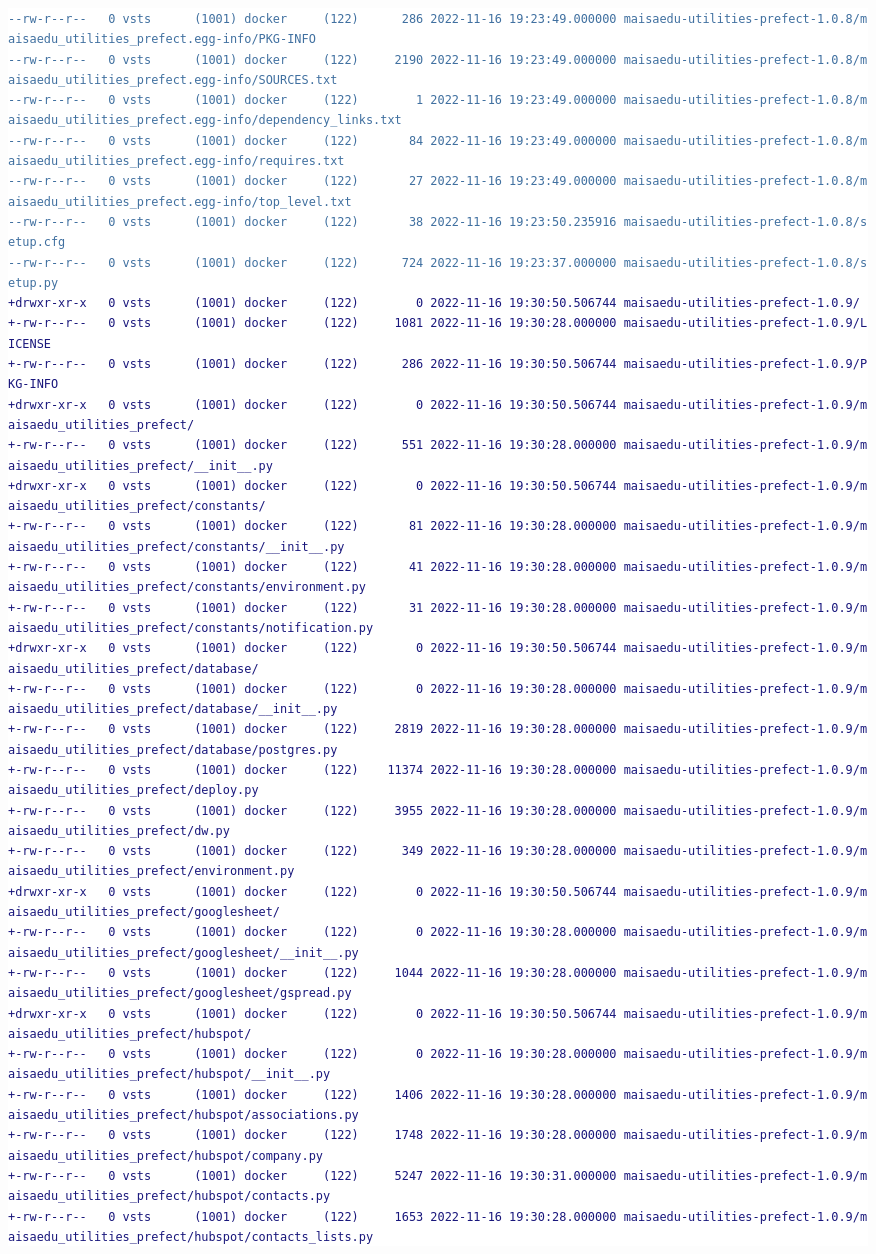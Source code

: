 ```diff
--rw-r--r--   0 vsts      (1001) docker     (122)      286 2022-11-16 19:23:49.000000 maisaedu-utilities-prefect-1.0.8/maisaedu_utilities_prefect.egg-info/PKG-INFO
--rw-r--r--   0 vsts      (1001) docker     (122)     2190 2022-11-16 19:23:49.000000 maisaedu-utilities-prefect-1.0.8/maisaedu_utilities_prefect.egg-info/SOURCES.txt
--rw-r--r--   0 vsts      (1001) docker     (122)        1 2022-11-16 19:23:49.000000 maisaedu-utilities-prefect-1.0.8/maisaedu_utilities_prefect.egg-info/dependency_links.txt
--rw-r--r--   0 vsts      (1001) docker     (122)       84 2022-11-16 19:23:49.000000 maisaedu-utilities-prefect-1.0.8/maisaedu_utilities_prefect.egg-info/requires.txt
--rw-r--r--   0 vsts      (1001) docker     (122)       27 2022-11-16 19:23:49.000000 maisaedu-utilities-prefect-1.0.8/maisaedu_utilities_prefect.egg-info/top_level.txt
--rw-r--r--   0 vsts      (1001) docker     (122)       38 2022-11-16 19:23:50.235916 maisaedu-utilities-prefect-1.0.8/setup.cfg
--rw-r--r--   0 vsts      (1001) docker     (122)      724 2022-11-16 19:23:37.000000 maisaedu-utilities-prefect-1.0.8/setup.py
+drwxr-xr-x   0 vsts      (1001) docker     (122)        0 2022-11-16 19:30:50.506744 maisaedu-utilities-prefect-1.0.9/
+-rw-r--r--   0 vsts      (1001) docker     (122)     1081 2022-11-16 19:30:28.000000 maisaedu-utilities-prefect-1.0.9/LICENSE
+-rw-r--r--   0 vsts      (1001) docker     (122)      286 2022-11-16 19:30:50.506744 maisaedu-utilities-prefect-1.0.9/PKG-INFO
+drwxr-xr-x   0 vsts      (1001) docker     (122)        0 2022-11-16 19:30:50.506744 maisaedu-utilities-prefect-1.0.9/maisaedu_utilities_prefect/
+-rw-r--r--   0 vsts      (1001) docker     (122)      551 2022-11-16 19:30:28.000000 maisaedu-utilities-prefect-1.0.9/maisaedu_utilities_prefect/__init__.py
+drwxr-xr-x   0 vsts      (1001) docker     (122)        0 2022-11-16 19:30:50.506744 maisaedu-utilities-prefect-1.0.9/maisaedu_utilities_prefect/constants/
+-rw-r--r--   0 vsts      (1001) docker     (122)       81 2022-11-16 19:30:28.000000 maisaedu-utilities-prefect-1.0.9/maisaedu_utilities_prefect/constants/__init__.py
+-rw-r--r--   0 vsts      (1001) docker     (122)       41 2022-11-16 19:30:28.000000 maisaedu-utilities-prefect-1.0.9/maisaedu_utilities_prefect/constants/environment.py
+-rw-r--r--   0 vsts      (1001) docker     (122)       31 2022-11-16 19:30:28.000000 maisaedu-utilities-prefect-1.0.9/maisaedu_utilities_prefect/constants/notification.py
+drwxr-xr-x   0 vsts      (1001) docker     (122)        0 2022-11-16 19:30:50.506744 maisaedu-utilities-prefect-1.0.9/maisaedu_utilities_prefect/database/
+-rw-r--r--   0 vsts      (1001) docker     (122)        0 2022-11-16 19:30:28.000000 maisaedu-utilities-prefect-1.0.9/maisaedu_utilities_prefect/database/__init__.py
+-rw-r--r--   0 vsts      (1001) docker     (122)     2819 2022-11-16 19:30:28.000000 maisaedu-utilities-prefect-1.0.9/maisaedu_utilities_prefect/database/postgres.py
+-rw-r--r--   0 vsts      (1001) docker     (122)    11374 2022-11-16 19:30:28.000000 maisaedu-utilities-prefect-1.0.9/maisaedu_utilities_prefect/deploy.py
+-rw-r--r--   0 vsts      (1001) docker     (122)     3955 2022-11-16 19:30:28.000000 maisaedu-utilities-prefect-1.0.9/maisaedu_utilities_prefect/dw.py
+-rw-r--r--   0 vsts      (1001) docker     (122)      349 2022-11-16 19:30:28.000000 maisaedu-utilities-prefect-1.0.9/maisaedu_utilities_prefect/environment.py
+drwxr-xr-x   0 vsts      (1001) docker     (122)        0 2022-11-16 19:30:50.506744 maisaedu-utilities-prefect-1.0.9/maisaedu_utilities_prefect/googlesheet/
+-rw-r--r--   0 vsts      (1001) docker     (122)        0 2022-11-16 19:30:28.000000 maisaedu-utilities-prefect-1.0.9/maisaedu_utilities_prefect/googlesheet/__init__.py
+-rw-r--r--   0 vsts      (1001) docker     (122)     1044 2022-11-16 19:30:28.000000 maisaedu-utilities-prefect-1.0.9/maisaedu_utilities_prefect/googlesheet/gspread.py
+drwxr-xr-x   0 vsts      (1001) docker     (122)        0 2022-11-16 19:30:50.506744 maisaedu-utilities-prefect-1.0.9/maisaedu_utilities_prefect/hubspot/
+-rw-r--r--   0 vsts      (1001) docker     (122)        0 2022-11-16 19:30:28.000000 maisaedu-utilities-prefect-1.0.9/maisaedu_utilities_prefect/hubspot/__init__.py
+-rw-r--r--   0 vsts      (1001) docker     (122)     1406 2022-11-16 19:30:28.000000 maisaedu-utilities-prefect-1.0.9/maisaedu_utilities_prefect/hubspot/associations.py
+-rw-r--r--   0 vsts      (1001) docker     (122)     1748 2022-11-16 19:30:28.000000 maisaedu-utilities-prefect-1.0.9/maisaedu_utilities_prefect/hubspot/company.py
+-rw-r--r--   0 vsts      (1001) docker     (122)     5247 2022-11-16 19:30:31.000000 maisaedu-utilities-prefect-1.0.9/maisaedu_utilities_prefect/hubspot/contacts.py
+-rw-r--r--   0 vsts      (1001) docker     (122)     1653 2022-11-16 19:30:28.000000 maisaedu-utilities-prefect-1.0.9/maisaedu_utilities_prefect/hubspot/contacts_lists.py
```